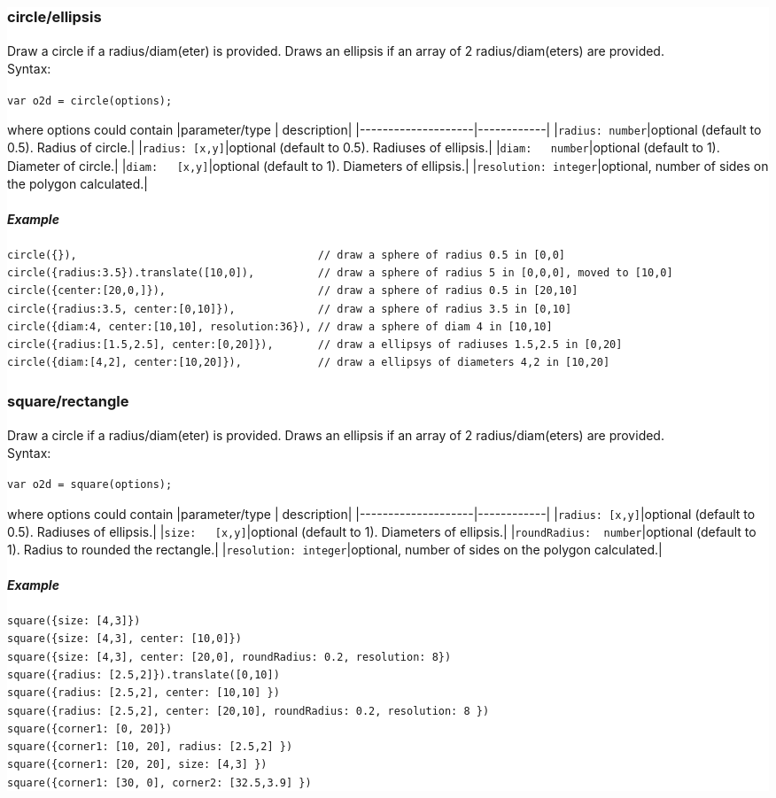 ### **circle/ellipsis**
Draw a circle if a radius/diam(eter) is provided. 
Draws an ellipsis if an array of 2 radius/diam(eters) are provided.  
Syntax:  
```
var o2d = circle(options);
```
where options could contain
|parameter/type      | description|
|--------------------|------------|
|`radius: number`|optional (default to 0.5). Radius of circle.| 
|`radius: [x,y]`|optional (default to 0.5). Radiuses of ellipsis.| 
|`diam:   number`|optional (default to 1). Diameter of circle.|
|`diam:   [x,y]`|optional (default to 1). Diameters of ellipsis.|
|`resolution: integer`|optional, number of sides on the polygon calculated.|
#### *Example*
```
circle({}),                                      // draw a sphere of radius 0.5 in [0,0]
circle({radius:3.5}).translate([10,0]),          // draw a sphere of radius 5 in [0,0,0], moved to [10,0]
circle({center:[20,0,]}),                        // draw a sphere of radius 0.5 in [20,10]
circle({radius:3.5, center:[0,10]}),             // draw a sphere of radius 3.5 in [0,10]
circle({diam:4, center:[10,10], resolution:36}), // draw a sphere of diam 4 in [10,10]
circle({radius:[1.5,2.5], center:[0,20]}),       // draw a ellipsys of radiuses 1.5,2.5 in [0,20]
circle({diam:[4,2], center:[10,20]}),            // draw a ellipsys of diameters 4,2 in [10,20] 
```

### **square/rectangle**
Draw a circle if a radius/diam(eter) is provided. 
Draws an ellipsis if an array of 2 radius/diam(eters) are provided.  
Syntax:  
```
var o2d = square(options);
```
where options could contain
|parameter/type      | description|
|--------------------|------------|
|`radius: [x,y]`|optional (default to 0.5). Radiuses of ellipsis.| 
|`size:   [x,y]`|optional (default to 1). Diameters of ellipsis.|
|`roundRadius:  number`|optional (default to 1). Radius to rounded the rectangle.|
|`resolution: integer`|optional, number of sides on the polygon calculated.|
#### *Example*
```
square({size: [4,3]})
square({size: [4,3], center: [10,0]})
square({size: [4,3], center: [20,0], roundRadius: 0.2, resolution: 8})
square({radius: [2.5,2]}).translate([0,10])
square({radius: [2.5,2], center: [10,10] })
square({radius: [2.5,2], center: [20,10], roundRadius: 0.2, resolution: 8 })
square({corner1: [0, 20]})
square({corner1: [10, 20], radius: [2.5,2] })
square({corner1: [20, 20], size: [4,3] })
square({corner1: [30, 0], corner2: [32.5,3.9] })
```
